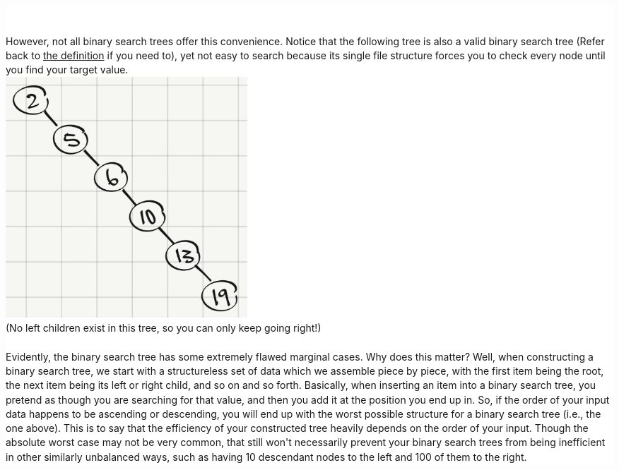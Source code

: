 <br><br>
However, not all binary search trees offer this convenience.
Notice that the following tree is also a valid binary search tree (Refer back to <a href="#bst_definition">the definition</a> if you need to), yet not easy to search because its single file structure forces you to check every node until you find your target value.
<br><img src="/images/for-posts/trees/terrible_tree.jpg" width="342px">
<br>(No left children exist in this tree, so you can only keep going right!)
<br><br>
Evidently, the binary search tree has some extremely flawed marginal cases. Why does this matter? Well, when constructing a binary search tree, we start with a structureless set of data which we assemble piece by piece, with the first item being the root, the next item being its left or right child, and so on and so forth. Basically, when inserting an item into a binary search tree, you pretend as though you are searching for that value, and then you add it at the position you end up in. So, if the order of your input data happens to be ascending or descending, you will end up with the worst possible structure for a binary search tree (i.e., the one above). This is to say that the efficiency of your constructed tree heavily depends on the order of your input. Though the absolute worst case may not be very common, that still won't necessarily prevent your binary search trees from being inefficient in other similarly unbalanced ways, such as having 10 descendant nodes to the left and 100 of them to the right.